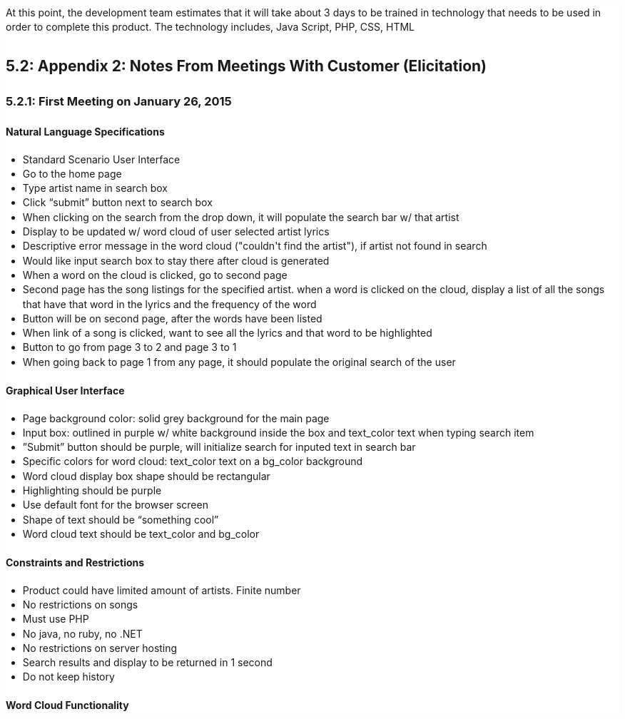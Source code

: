 At this point, the development team estimates that it will take about 3 days to be trained in technology that needs to be used in order to complete this product. The technology includes, Java Script, PHP, CSS, HTML

## 5.2: Appendix 2: Notes From Meetings With Customer (Elicitation)
### 5.2.1: First Meeting on January 26, 2015
#### Natural Language Specifications

*   Standard Scenario User Interface
*   Go to the home page
*   Type artist name in search box
*   Click “submit” button next to search box
*   When clicking on the search from the drop down, it will populate the search bar w/ that artist
*   Display to be updated w/ word cloud of user selected artist lyrics
*   Descriptive error message in the word cloud ("couldn't find the artist"), if artist not found in search
*   Would like input search box to stay there after cloud is generated
*   When a word on the cloud is clicked, go to second page
*   Second page has the song listings for the specified artist. when a word is clicked on the cloud, display a list of all the songs that have that word in the lyrics and the frequency of the word
*   Button will be on second page, after the words have been listed
*   When link of a song is clicked, want to see all the lyrics and that word to be highlighted
*   Button to go from page 3 to 2 and page 3 to 1
*   When going back to page 1 from any page, it should populate the original search of the user

#### Graphical User Interface

*   Page background color: solid grey background for the main page
*   Input box: outlined in purple w/ white background inside the box and text_color text when typing search item
*   ”Submit” button should be purple, will initialize search for inputed text in search bar
*   Specific colors for word cloud: text_color text on a bg_color background
*   Word cloud display box shape should be rectangular
*   Highlighting should be purple
*   Use default font for the browser screen
*   Shape of text should be “something cool”
*   Word cloud text should be text_color and bg_color

#### Constraints and Restrictions

*   Product could have limited amount of artists. Finite number
*   No restrictions on songs
*   Must use PHP
*   No java, no ruby, no .NET
*   No restrictions on server hosting
*   Search results and display to be returned in 1 second
*   Do not keep history

#### Word Cloud Functionality
